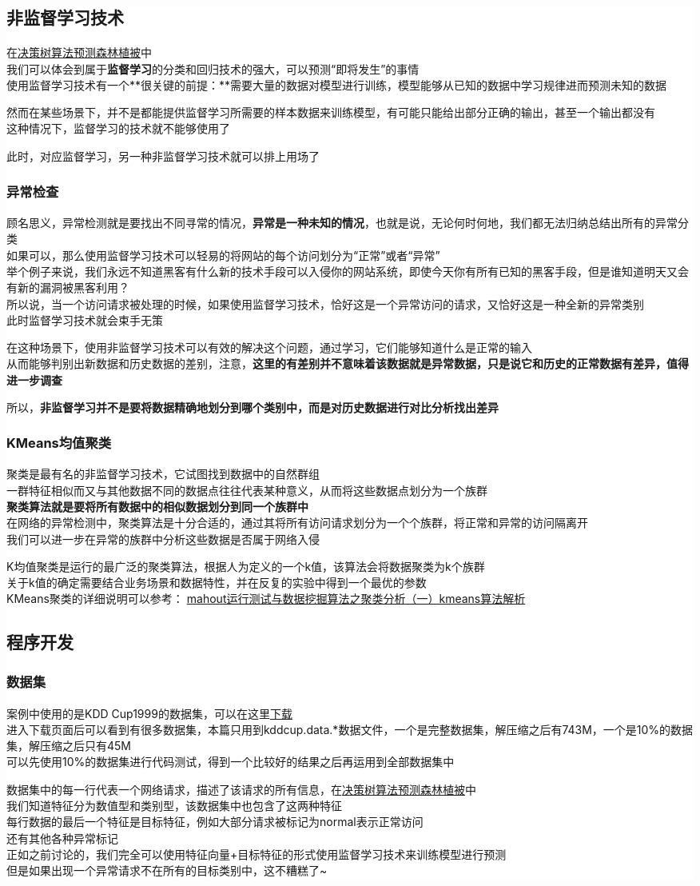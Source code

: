 ## 非监督学习技术

在[决策树算法预测森林植被](http://www.xiaohei.info/2016/05/06/spark-decisiontree-predict/)中   
我们可以体会到属于**监督学习**的分类和回归技术的强大，可以预测“即将发生”的事情   
使用监督学习技术有一个**很关键的前提：**需要大量的数据对模型进行训练，模型能够从已知的数据中学习规律进而预测未知的数据

然而在某些场景下，并不是都能提供监督学习所需要的样本数据来训练模型，有可能只能给出部分正确的输出，甚至一个输出都没有   
这种情况下，监督学习的技术就不能够使用了

此时，对应监督学习，另一种非监督学习技术就可以排上用场了

### 异常检查

顾名思义，异常检测就是要找出不同寻常的情况，**异常是一种未知的情况**，也就是说，无论何时何地，我们都无法归纳总结出所有的异常分类   
如果可以，那么使用监督学习技术可以轻易的将网站的每个访问划分为“正常”或者“异常”   
举个例子来说，我们永远不知道黑客有什么新的技术手段可以入侵你的网站系统，即使今天你有所有已知的黑客手段，但是谁知道明天又会有新的漏洞被黑客利用？   
所以说，当一个访问请求被处理的时候，如果使用监督学习技术，恰好这是一个异常访问的请求，又恰好这是一种全新的异常类别   
此时监督学习技术就会束手无策

在这种场景下，使用非监督学习技术可以有效的解决这个问题，通过学习，它们能够知道什么是正常的输入   
从而能够判别出新数据和历史数据的差别，注意，**这里的有差别并不意味着该数据就是异常数据，只是说它和历史的正常数据有差异，值得进一步调查**

所以，**非监督学习并不是要将数据精确地划分到哪个类别中，而是对历史数据进行对比分析找出差异**

### KMeans均值聚类

聚类是最有名的非监督学习技术，它试图找到数据中的自然群组   
一群特征相似而又与其他数据不同的数据点往往代表某种意义，从而将这些数据点划分为一个族群   
**聚类算法就是要将所有数据中的相似数据划分到同一个族群中**   
在网络的异常检测中，聚类算法是十分合适的，通过其将所有访问请求划分为一个个族群，将正常和异常的访问隔离开   
我们可以进一步在异常的族群中分析这些数据是否属于网络入侵

K均值聚类是运行的最广泛的聚类算法，根据人为定义的一个k值，该算法会将数据聚类为k个族群   
关于k值的确定需要结合业务场景和数据特性，并在反复的实验中得到一个最优的参数   
KMeans聚类的详细说明可以参考：
[mahout运行测试与数据挖掘算法之聚类分析（一）kmeans算法解析](http://www.xiaohei.info/2015/04/10/datamining-mahout-clustering-kmeans/)

## 程序开发

### 数据集

案例中使用的是KDD Cup1999的数据集，可以在这里[下载](http://kdd.ics.uci.edu/databases/kddcup99/kddcup99.html)   
进入下载页面后可以看到有很多数据集，本篇只用到kddcup.data.*数据文件，一个是完整数据集，解压缩之后有743M，一个是10%的数据集，解压缩之后只有45M   
可以先使用10%的数据集进行代码测试，得到一个比较好的结果之后再运用到全部数据集中

数据集中的每一行代表一个网络请求，描述了该请求的所有信息，在[决策树算法预测森林植被](http://www.xiaohei.info/2016/05/06/spark-decisiontree-predict/)中   
我们知道特征分为数值型和类别型，该数据集中也包含了这两种特征      
每行数据的最后一个特征是目标特征，例如大部分请求被标记为normal表示正常访问   
还有其他各种异常标记   
正如之前讨论的，我们完全可以使用特征向量+目标特征的形式使用监督学习技术来训练模型进行预测   
但是如果出现一个异常请求不在所有的目标类别中，这不糟糕了~
